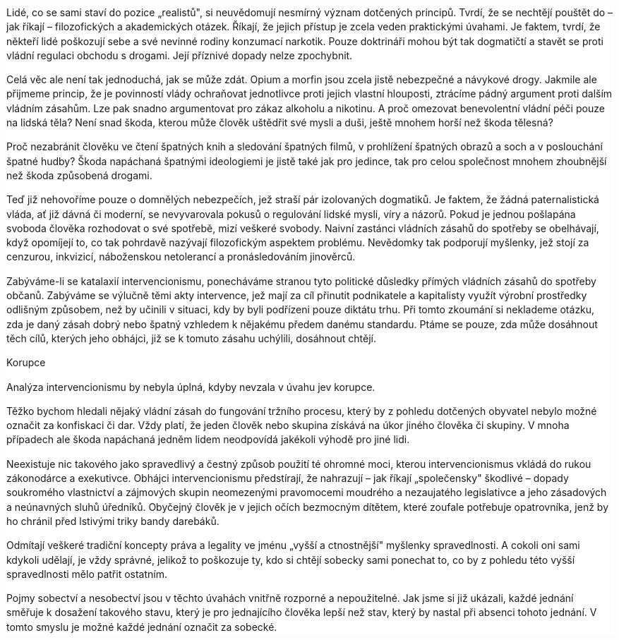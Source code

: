 Lidé, co se sami staví do pozice „realistů", si neuvědomují nesmírný význam dotčených principů. Tvrdí, že se nechtějí pouštět do – jak říkají – filozofických a akademických otázek. Říkají, že jejich přístup je zcela veden praktickými úvahami. Je faktem, tvrdí, že někteří lidé poškozují sebe a své nevinné rodiny konzumací narkotik. Pouze doktrináři mohou být tak dogmatičtí a stavět se proti vládní regulaci obchodu s drogami. Její příznivé dopady nelze zpochybnit.



Celá věc ale není tak jednoduchá, jak se může zdát. Opium a morfin jsou zcela jistě nebezpečné a návykové drogy. Jakmile ale přijmeme princip, že je povinností vlády ochraňovat jednotlivce proti jejich vlastní hlouposti, ztrácíme pádný argument proti dalším vládním zásahům. Lze pak snadno argumentovat pro zákaz alkoholu a nikotinu. A proč omezovat benevolentní vládní péči pouze na lidská těla? Není snad škoda, kterou může člověk uštědřit své mysli a duši, ještě mnohem horší než škoda tělesná?

Proč nezabránit člověku ve čtení špatných knih a sledování špatných filmů, v prohlížení špatných obrazů a soch a v poslouchání špatné hudby? Škoda napáchaná špatnými ideologiemi je jistě také jak pro jedince, tak pro celou společnost mnohem zhoubnější než škoda způsobená drogami.

Teď již nehovoříme pouze o domnělých nebezpečích, jež straší pár izolovaných dogmatiků. Je faktem, že žádná paternalistická vláda, ať již dávná či moderní, se nevyvarovala pokusů o regulování lidské mysli, víry a názorů. Pokud je jednou pošlapána svoboda člověka rozhodovat o své spotřebě, mizí veškeré svobody. Naivní zastánci vládních zásahů do spotřeby se obelhávají, když opomíjejí to, co tak pohrdavě nazývají filozofickým aspektem problému. Nevědomky tak podporují myšlenky, jež stojí za cenzurou, inkvizicí, náboženskou netolerancí a pronásledováním jinověrců.

Zabýváme-li se katalaxií intervencionismu, ponecháváme stranou tyto politické důsledky přímých vládních zásahů do spotřeby občanů. Zabýváme se výlučně těmi akty intervence, jež mají za cíl přinutit podnikatele a kapitalisty využít výrobní prostředky odlišným způsobem, než by učinili v situaci, kdy by byli podřízeni pouze diktátu trhu. Při tomto zkoumání si neklademe otázku, zda je daný zásah dobrý nebo špatný vzhledem k nějakému předem danému standardu. Ptáme se pouze, zda může dosáhnout těch cílů, kterých jeho obhájci, již se k tomuto zásahu uchýlili, dosáhnout chtějí.

Korupce

Analýza intervencionismu by nebyla úplná, kdyby nevzala v úvahu jev korupce.

Těžko bychom hledali nějaký vládní zásah do fungování tržního procesu, který by z pohledu dotčených obyvatel nebylo možné označit za konfiskaci či dar. Vždy platí, že jeden člověk nebo skupina získává na úkor jiného člověka či skupiny. V mnoha případech ale škoda napáchaná jedněm lidem neodpovídá jakékoli výhodě pro jiné lidi.

Neexistuje nic takového jako spravedlivý a čestný způsob použití té ohromné moci, kterou intervencionismus vkládá do rukou zákonodárce a exekutivce. Obhájci intervencionismu předstírají, že nahrazují – jak říkají „společensky" škodlivé – dopady soukromého vlastnictví a zájmových skupin neomezenými pravomocemi moudrého a nezaujatého legislativce a jeho zásadových a neúnavných sluhů úředníků. Obyčejný člověk je v jejich očích bezmocným dítětem, které zoufale potřebuje opatrovníka, jenž by ho chránil před lstivými triky bandy darebáků.

Odmítají veškeré tradiční koncepty práva a legality ve jménu „vyšší a ctnostnější" myšlenky spravedlnosti. A cokoli oni sami kdykoli udělají, je vždy správné, jelikož to poškozuje ty, kdo si chtějí sobecky sami ponechat to, co by z pohledu této vyšší spravedlnosti mělo patřit ostatním.

Pojmy sobectví a nesobectví jsou v těchto úvahách vnitřně rozporné a nepoužitelné. Jak jsme si již ukázali, každé jednání směřuje k dosažení takového stavu, který je pro jednajícího člověka lepší než stav, který by nastal při absenci tohoto jednání. V tomto smyslu je možné každé jednání označit za sobecké.
